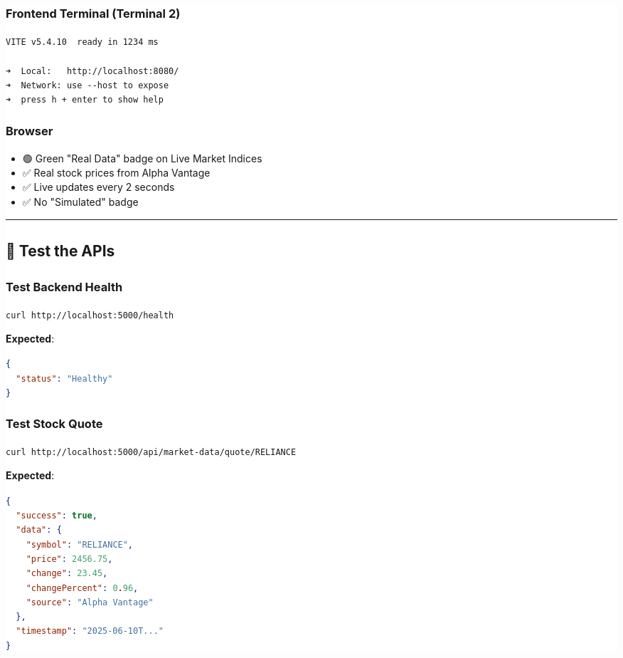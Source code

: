 ### Frontend Terminal (Terminal 2)
```
VITE v5.4.10  ready in 1234 ms

➜  Local:   http://localhost:8080/
➜  Network: use --host to expose
➜  press h + enter to show help
```

### Browser
- 🟢 Green "Real Data" badge on Live Market Indices
- ✅ Real stock prices from Alpha Vantage
- ✅ Live updates every 2 seconds
- ✅ No "Simulated" badge

---

## 🧪 Test the APIs

### Test Backend Health

```bash
curl http://localhost:5000/health
```

**Expected**:
```json
{
  "status": "Healthy"
}
```

### Test Stock Quote

```bash
curl http://localhost:5000/api/market-data/quote/RELIANCE
```

**Expected**:
```json
{
  "success": true,
  "data": {
    "symbol": "RELIANCE",
    "price": 2456.75,
    "change": 23.45,
    "changePercent": 0.96,
    "source": "Alpha Vantage"
  },
  "timestamp": "2025-06-10T..."
}
```
